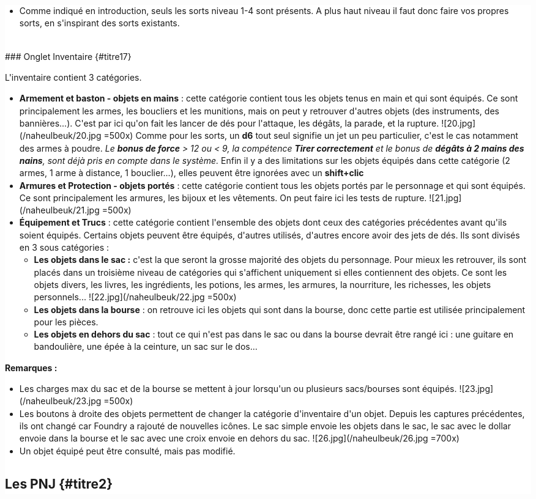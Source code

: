 * Comme indiqué en introduction, seuls les sorts niveau 1-4 sont présents. A plus haut niveau il faut donc faire vos propres sorts, en s'inspirant des sorts existants.
<br/>
### Onglet Inventaire {#titre17}

L'inventaire contient 3 catégories.
* **Armement et baston - objets en mains** : cette catégorie contient tous les objets tenus en main et qui sont équipés. Ce sont principalement les armes, les boucliers et les munitions, mais on peut y retrouver d'autres objets (des instruments, des bannières...).
C'est par ici qu'on fait les lancer de dés pour l'attaque, les dégâts, la parade, et la rupture.
![20.jpg](/naheulbeuk/20.jpg =500x)
Comme pour les sorts, un **d6** tout seul signifie un jet un peu particulier, c'est le cas notamment des armes à poudre.
*Le **bonus de force** > 12 ou < 9, la compétence **Tirer correctement**  et le bonus de **dégâts à 2 mains des nains**, sont déjà pris en compte dans le système.*
Enfin il y a des limitations sur les objets équipés dans cette catégorie (2 armes, 1 arme à distance, 1 bouclier...), elles peuvent être ignorées avec un **shift+clic**
* **Armures et Protection - objets portés** : cette catégorie contient tous les objets portés par le personnage et qui sont équipés. Ce sont principalement les armures, les bijoux et les vêtements.
On peut faire ici les tests de rupture.
![21.jpg](/naheulbeuk/21.jpg =500x)
* **Équipement et Trucs** : cette catégorie contient l'ensemble des objets dont ceux des catégories précédentes avant qu'ils soient équipés.
Certains objets peuvent être équipés, d'autres utilisés, d'autres encore avoir des jets de dés.
Ils sont divisés en 3 sous catégories :
  * **Les objets dans le sac :** c'est la que seront la grosse majorité des objets du personnage. Pour mieux les retrouver, ils sont placés dans un troisième niveau de catégories qui s'affichent uniquement si elles contiennent des objets. Ce sont les objets divers, les livres, les ingrédients, les potions, les armes, les armures, la nourriture, les richesses, les objets personnels...
  ![22.jpg](/naheulbeuk/22.jpg =500x)
  * **Les objets dans la bourse** : on retrouve ici les objets qui sont dans la bourse, donc cette partie est utilisée principalement pour les pièces.
  * **Les objets en dehors du sac** : tout ce qui n'est pas dans le sac ou dans la bourse devrait être rangé ici : une guitare en bandoulière, une épée à la ceinture, un sac sur le dos...
  
**Remarques :**
* Les charges max du sac et de la bourse se mettent à jour lorsqu'un ou plusieurs sacs/bourses sont équipés.
![23.jpg](/naheulbeuk/23.jpg =500x)
* Les boutons à droite des objets permettent de changer la catégorie d'inventaire d'un objet. Depuis les captures précédentes, ils ont changé car Foundry a rajouté de nouvelles icônes. 
Le sac simple envoie les objets dans le sac, le sac avec le dollar envoie dans la bourse et le sac avec une croix envoie en dehors du sac.
![26.jpg](/naheulbeuk/26.jpg =700x)
* Un objet équipé peut être consulté, mais pas modifié.


## Les PNJ {#titre2}
